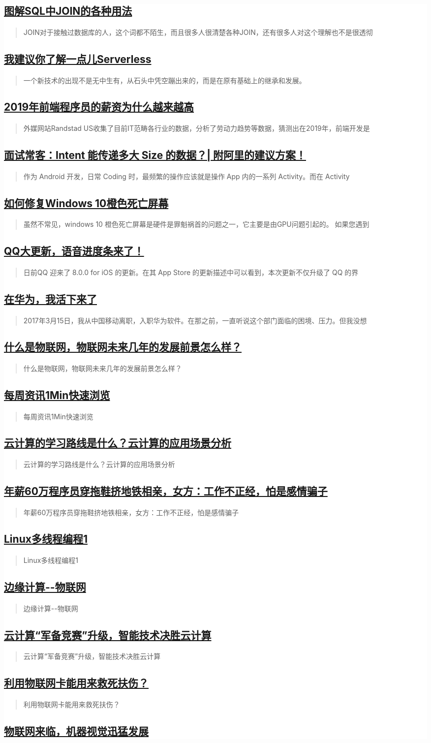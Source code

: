  ## [图解SQL中JOIN的各种用法](http://database.51cto.com/art/201904/595104.htm)
 > JOIN对于接触过数据库的人，这个词都不陌生，而且很多人很清楚各种JOIN，还有很多人对这个理解也不是很透彻
 ## [我建议你了解一点儿Serverless](http://zhuanlan.51cto.com/art/201904/595103.htm)
 > 一个新技术的出现不是无中生有，从石头中凭空蹦出来的，而是在原有基础上的继承和发展。
 ## [2019年前端程序员的薪资为什么越来越高](http://developer.51cto.com/art/201904/595101.htm)
 > 外媒网站Randstad US收集了目前IT范畴各行业的数据，分析了劳动力趋势等数据，猜测出在2019年，前端开发是
 ## [面试常客：Intent 能传递多大 Size 的数据？| 附阿里的建议方案！](http://zhuanlan.51cto.com/art/201904/595100.htm)
 > 作为 Android 开发，日常 Coding 时，最频繁的操作应该就是操作 App 内的一系列 Activity。而在 Activity
 ## [如何修复Windows 10橙色死亡屏幕](http://os.51cto.com/art/201904/595098.htm)
 > 虽然不常见，windows 10 橙色死亡屏幕是硬件是罪魁祸首的问题之一，它主要是由GPU问题引起的。 如果您遇到
 ## [QQ大更新，语音进度条来了！](http://mobile.51cto.com/app-show-595096.htm)
 > 日前QQ 迎来了 8.0.0 for iOS 的更新。在其 App Store 的更新描述中可以看到，本次更新不仅升级了 QQ 的界
 ## [在华为，我活下来了](http://news.51cto.com/art/201904/595099.htm)
 > 2017年3月15日，我从中国移动离职，入职华为软件。在那之前，一直听说这个部门面临的困境、压力。但我没想
 ## [什么是物联网，物联网未来几年的发展前景怎么样？](https://blog.csdn.net/duozhishidai/article/details/89043817)
 > 什么是物联网，物联网未来几年的发展前景怎么样？
 ## [每周资讯1Min快速浏览](https://blog.csdn.net/lizhidefengzi/article/details/88758649)
 > 每周资讯1Min快速浏览
 ## [云计算的学习路线是什么？云计算的应用场景分析](https://blog.csdn.net/qq_43311315/article/details/88954223)
 > 云计算的学习路线是什么？云计算的应用场景分析
 ## [年薪60万程序员穿拖鞋挤地铁相亲，女方：工作不正经，怕是感情骗子](https://blog.csdn.net/qun784783012/article/details/88693882)
 > 年薪60万程序员穿拖鞋挤地铁相亲，女方：工作不正经，怕是感情骗子
 ## [Linux多线程编程1](https://blog.csdn.net/Shallwen_Deng/article/details/88724657)
 > Linux多线程编程1
 ## [边缘计算--物联网](https://blog.csdn.net/stm32_newlearner/article/details/88726611)
 > 边缘计算--物联网
 ## [云计算“军备竞赛”升级，智能技术决胜云计算](https://blog.csdn.net/sinat_32970179/article/details/88806758)
 > 云计算“军备竞赛”升级，智能技术决胜云计算
 ## [利用物联网卡能用来救死扶伤？](https://blog.csdn.net/qq_40798435/article/details/88716614)
 > 利用物联网卡能用来救死扶伤？
 ## [物联网来临，机器视觉迅猛发展](https://blog.csdn.net/rvsto01/article/details/88977159)